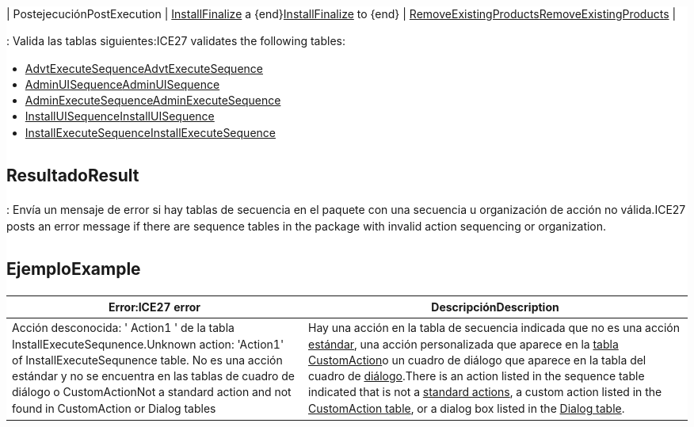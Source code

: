 | <span data-ttu-id="38848-135">Postejecución</span><span class="sxs-lookup"><span data-stu-id="38848-135">PostExecution</span></span>          | <span data-ttu-id="38848-136">[InstallFinalize](installfinalize-action.md) a {end}</span><span class="sxs-lookup"><span data-stu-id="38848-136">[InstallFinalize](installfinalize-action.md) to {end}</span></span>                                         | [<span data-ttu-id="38848-137">RemoveExistingProducts</span><span class="sxs-lookup"><span data-stu-id="38848-137">RemoveExistingProducts</span></span>](removeexistingproducts-action.md)                                                                                                                                                                                      |



 

<span data-ttu-id="38848-138">: Valida las tablas siguientes:</span><span class="sxs-lookup"><span data-stu-id="38848-138">ICE27 validates the following tables:</span></span>

-   [<span data-ttu-id="38848-139">AdvtExecuteSequence</span><span class="sxs-lookup"><span data-stu-id="38848-139">AdvtExecuteSequence</span></span>](advtexecutesequence-table.md)
-   [<span data-ttu-id="38848-140">AdminUISequence</span><span class="sxs-lookup"><span data-stu-id="38848-140">AdminUISequence</span></span>](adminuisequence-table.md)
-   [<span data-ttu-id="38848-141">AdminExecuteSequence</span><span class="sxs-lookup"><span data-stu-id="38848-141">AdminExecuteSequence</span></span>](adminexecutesequence-table.md)
-   [<span data-ttu-id="38848-142">InstallUISequence</span><span class="sxs-lookup"><span data-stu-id="38848-142">InstallUISequence</span></span>](installuisequence-table.md)
-   [<span data-ttu-id="38848-143">InstallExecuteSequence</span><span class="sxs-lookup"><span data-stu-id="38848-143">InstallExecuteSequence</span></span>](installexecutesequence-table.md)

## <a name="result"></a><span data-ttu-id="38848-144">Resultado</span><span class="sxs-lookup"><span data-stu-id="38848-144">Result</span></span>

<span data-ttu-id="38848-145">: Envía un mensaje de error si hay tablas de secuencia en el paquete con una secuencia u organización de acción no válida.</span><span class="sxs-lookup"><span data-stu-id="38848-145">ICE27 posts an error message if there are sequence tables in the package with invalid action sequencing or organization.</span></span>

## <a name="example"></a><span data-ttu-id="38848-146">Ejemplo</span><span class="sxs-lookup"><span data-stu-id="38848-146">Example</span></span>



| <span data-ttu-id="38848-147">Error:</span><span class="sxs-lookup"><span data-stu-id="38848-147">ICE27 error</span></span>                                                                                                                         | <span data-ttu-id="38848-148">Descripción</span><span class="sxs-lookup"><span data-stu-id="38848-148">Description</span></span>                                                                                                                                                                                                                                                                                                                                                                                                                                                                                                                         |
|-------------------------------------------------------------------------------------------------------------------------------------|-------------------------------------------------------------------------------------------------------------------------------------------------------------------------------------------------------------------------------------------------------------------------------------------------------------------------------------------------------------------------------------------------------------------------------------------------------------------------------------------------------------------------------------|
| <span data-ttu-id="38848-149">Acción desconocida: ' Action1 ' de la tabla InstallExecuteSequnence.</span><span class="sxs-lookup"><span data-stu-id="38848-149">Unknown action: 'Action1' of InstallExecuteSequnence table.</span></span> <span data-ttu-id="38848-150">No es una acción estándar y no se encuentra en las tablas de cuadro de diálogo o CustomAction</span><span class="sxs-lookup"><span data-stu-id="38848-150">Not a standard action and not found in CustomAction or Dialog tables</span></span>    | <span data-ttu-id="38848-151">Hay una acción en la tabla de secuencia indicada que no es una acción [estándar](standard-actions.md), una acción personalizada que aparece en la [tabla CustomAction](customaction-table.md)o un cuadro de diálogo que aparece en la tabla del cuadro de [diálogo](dialog-table.md).</span><span class="sxs-lookup"><span data-stu-id="38848-151">There is an action listed in the sequence table indicated that is not a [standard actions](standard-actions.md), a custom action listed in the [CustomAction table](customaction-table.md), or a dialog box listed in the [Dialog table](dialog-table.md).</span></span>                                                                                                                                                                                                                                                                       |